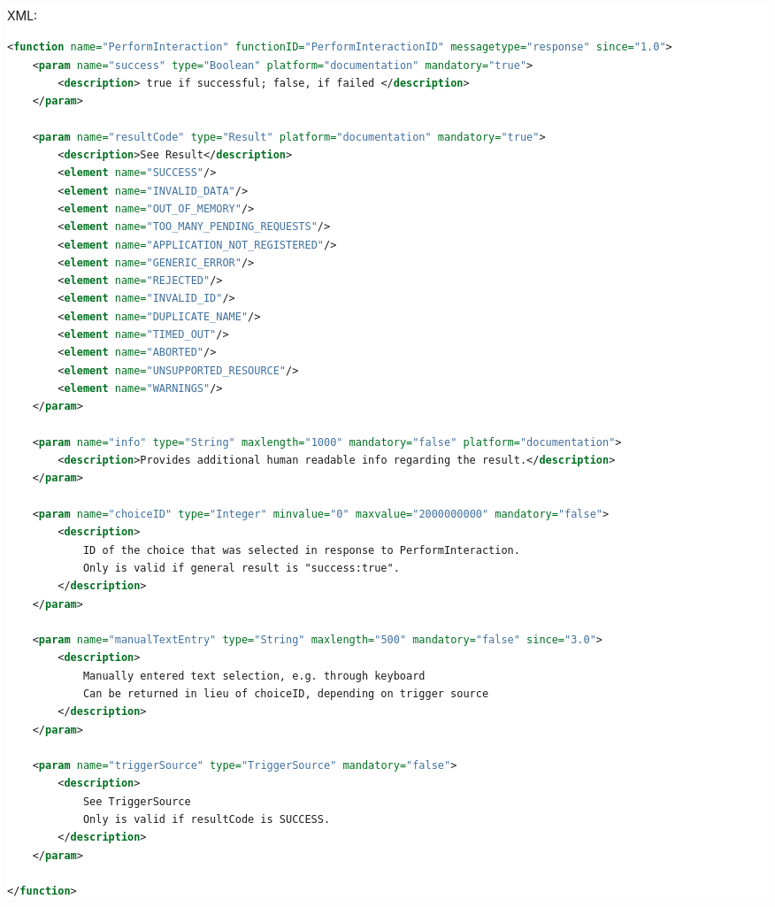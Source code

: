 XML:
```xml
<function name="PerformInteraction" functionID="PerformInteractionID" messagetype="response" since="1.0">
    <param name="success" type="Boolean" platform="documentation" mandatory="true">
        <description> true if successful; false, if failed </description>
    </param>
    
    <param name="resultCode" type="Result" platform="documentation" mandatory="true">
        <description>See Result</description>
        <element name="SUCCESS"/>
        <element name="INVALID_DATA"/>
        <element name="OUT_OF_MEMORY"/>
        <element name="TOO_MANY_PENDING_REQUESTS"/>
        <element name="APPLICATION_NOT_REGISTERED"/>
        <element name="GENERIC_ERROR"/>
        <element name="REJECTED"/>
        <element name="INVALID_ID"/>
        <element name="DUPLICATE_NAME"/>
        <element name="TIMED_OUT"/>
        <element name="ABORTED"/>
        <element name="UNSUPPORTED_RESOURCE"/>
        <element name="WARNINGS"/>
    </param>
    
    <param name="info" type="String" maxlength="1000" mandatory="false" platform="documentation">
        <description>Provides additional human readable info regarding the result.</description>
    </param>
    
    <param name="choiceID" type="Integer" minvalue="0" maxvalue="2000000000" mandatory="false">
        <description>
            ID of the choice that was selected in response to PerformInteraction.
            Only is valid if general result is "success:true".
        </description>
    </param>
    
    <param name="manualTextEntry" type="String" maxlength="500" mandatory="false" since="3.0">
        <description>
            Manually entered text selection, e.g. through keyboard
            Can be returned in lieu of choiceID, depending on trigger source
        </description>
    </param>
    
    <param name="triggerSource" type="TriggerSource" mandatory="false">
        <description>
            See TriggerSource
            Only is valid if resultCode is SUCCESS.
        </description>
    </param>
    
</function>
```
